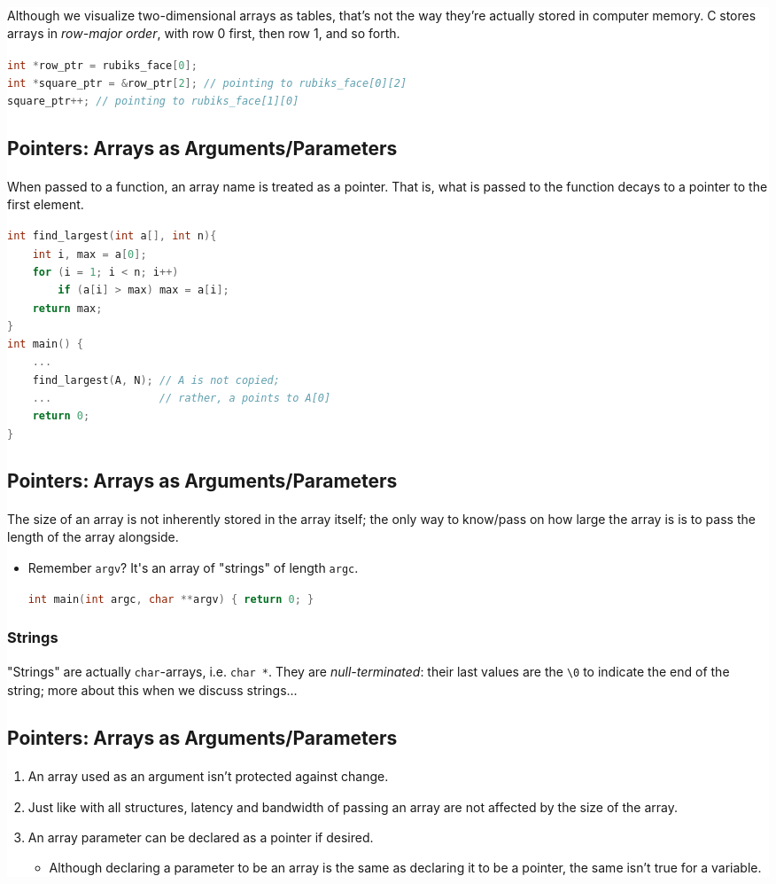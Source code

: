 Although we visualize two-dimensional arrays as tables, that’s not the way they’re actually stored in computer memory. C stores arrays in _row-major order_, with row 0 first, then row 1, and so forth.

```c
int *row_ptr = rubiks_face[0];
int *square_ptr = &row_ptr[2]; // pointing to rubiks_face[0][2]
square_ptr++; // pointing to rubiks_face[1][0]
```

## Pointers: Arrays as Arguments/Parameters

When passed to a function, an array name is treated as a pointer. That is, what is passed to the function decays to a pointer to the first element.

```c
int find_largest(int a[], int n){
    int i, max = a[0];
    for (i = 1; i < n; i++)
        if (a[i] > max) max = a[i];
    return max;
}
int main() {
    ...
    find_largest(A, N); // A is not copied;
    ...                 // rather, a points to A[0]
    return 0;
}
```

## Pointers: Arrays as Arguments/Parameters

The size of an array is not inherently stored in the array itself; the only way to know/pass on how large the array is is to pass the length of the array alongside.

- Remember `argv`? It's an array of "strings" of length `argc`.
  ```c
  int main(int argc, char **argv) { return 0; }
  ```

### Strings

"Strings" are actually `char`-arrays, i.e. `char *`. They are _null-terminated_: their last values are the `\0` to indicate the end of the string; more about this when we discuss strings...

## Pointers: Arrays as Arguments/Parameters

1. An array used as an argument isn’t protected against change.
2. Just like with all structures, latency and bandwidth of passing an array are not affected by the size of the array.
3. An array parameter can be declared as a pointer if desired.

   - Although declaring a parameter to be an array is the same as declaring it to be a pointer, the same isn’t true for a variable.
